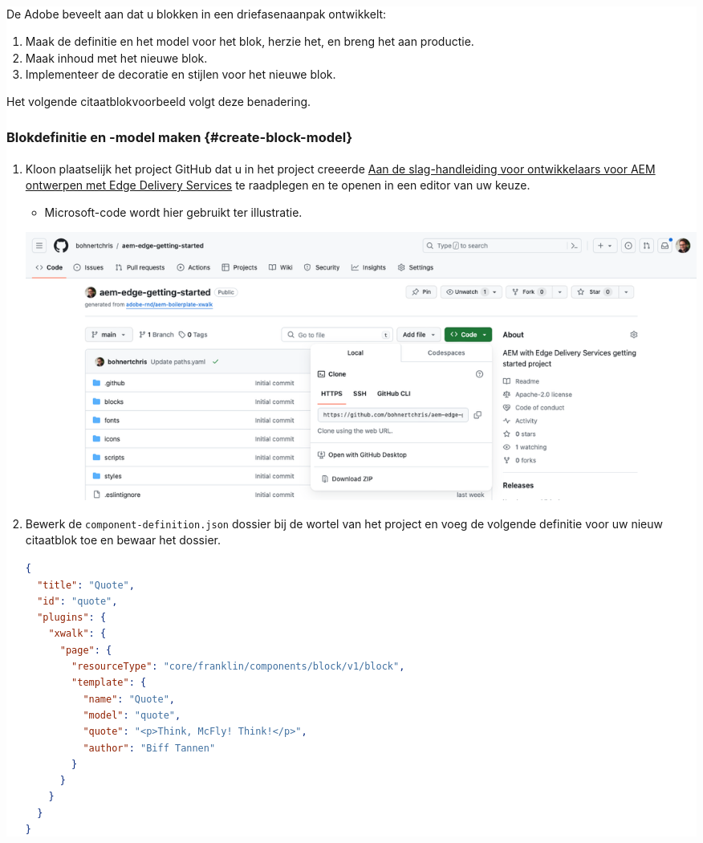 De Adobe beveelt aan dat u blokken in een driefasenaanpak ontwikkelt:

1. Maak de definitie en het model voor het blok, herzie het, en breng het aan productie.
1. Maak inhoud met het nieuwe blok.
1. Implementeer de decoratie en stijlen voor het nieuwe blok.

Het volgende citaatblokvoorbeeld volgt deze benadering.

### Blokdefinitie en -model maken {#create-block-model}

1. Kloon plaatselijk het project GitHub dat u in het project creeerde [Aan de slag-handleiding voor ontwikkelaars voor AEM ontwerpen met Edge Delivery Services](/help/edge/edge-dev-getting-started.md) te raadplegen en te openen in een editor van uw keuze.

   * Microsoft-code wordt hier gebruikt ter illustratie.

   ![Het project klonen](assets/create-block/clone.png)

1. Bewerk de `component-definition.json` dossier bij de wortel van het project en voeg de volgende definitie voor uw nieuw citaatblok toe en bewaar het dossier.

   ```json
   {
     "title": "Quote",
     "id": "quote",
     "plugins": {
       "xwalk": {
         "page": {
           "resourceType": "core/franklin/components/block/v1/block",
           "template": {
             "name": "Quote",
             "model": "quote",
             "quote": "<p>Think, McFly! Think!</p>",
             "author": "Biff Tannen"
           }
         }
       }
     }
   }
   ```
